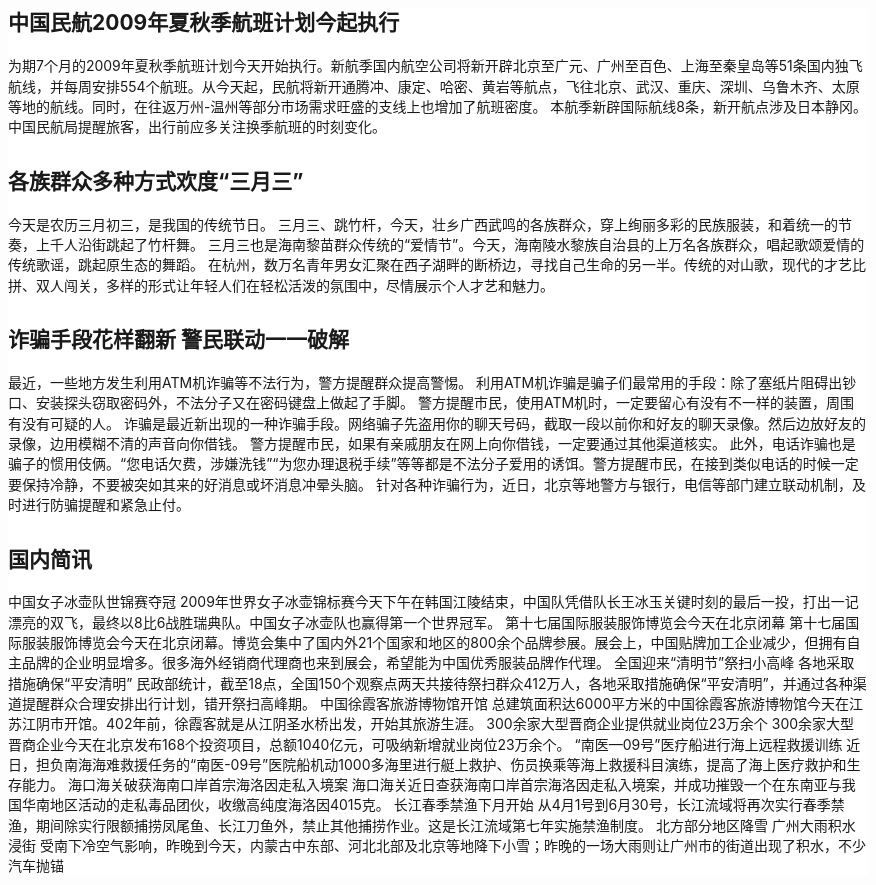 
## 中国民航2009年夏秋季航班计划今起执行


为期7个月的2009年夏秋季航班计划今天开始执行。新航季国内航空公司将新开辟北京至广元、广州至百色、上海至秦皇岛等51条国内独飞航线，并每周安排554个航班。从今天起，民航将新开通腾冲、康定、哈密、黄岩等航点，飞往北京、武汉、重庆、深圳、乌鲁木齐、太原等地的航线。同时，在往返万州-温州等部分市场需求旺盛的支线上也增加了航班密度。
本航季新辟国际航线8条，新开航点涉及日本静冈。中国民航局提醒旅客，出行前应多关注换季航班的时刻变化。


## 各族群众多种方式欢度“三月三”


今天是农历三月初三，是我国的传统节日。
三月三、跳竹杆，今天，壮乡广西武鸣的各族群众，穿上绚丽多彩的民族服装，和着统一的节奏，上千人沿街跳起了竹杆舞。
三月三也是海南黎苗群众传统的“爱情节”。今天，海南陵水黎族自治县的上万名各族群众，唱起歌颂爱情的传统歌谣，跳起原生态的舞蹈。
在杭州，数万名青年男女汇聚在西子湖畔的断桥边，寻找自己生命的另一半。传统的对山歌，现代的才艺比拼、双人闯关，多样的形式让年轻人们在轻松活泼的氛围中，尽情展示个人才艺和魅力。


## 诈骗手段花样翻新 警民联动一一破解


最近，一些地方发生利用ATM机诈骗等不法行为，警方提醒群众提高警惕。
利用ATM机诈骗是骗子们最常用的手段：除了塞纸片阻碍出钞口、安装探头窃取密码外，不法分子又在密码键盘上做起了手脚。
警方提醒市民，使用ATM机时，一定要留心有没有不一样的装置，周围有没有可疑的人。
诈骗是最近新出现的一种诈骗手段。网络骗子先盗用你的聊天号码，截取一段以前你和好友的聊天录像。然后边放好友的录像，边用模糊不清的声音向你借钱。
警方提醒市民，如果有亲戚朋友在网上向你借钱，一定要通过其他渠道核实。
此外，电话诈骗也是骗子的惯用伎俩。“您电话欠费，涉嫌洗钱”“为您办理退税手续”等等都是不法分子爱用的诱饵。警方提醒市民，在接到类似电话的时候一定要保持冷静，不要被突如其来的好消息或坏消息冲晕头脑。
针对各种诈骗行为，近日，北京等地警方与银行，电信等部门建立联动机制，及时进行防骗提醒和紧急止付。


## 国内简讯


中国女子冰壶队世锦赛夺冠
2009年世界女子冰壶锦标赛今天下午在韩国江陵结束，中国队凭借队长王冰玉关键时刻的最后一投，打出一记漂亮的双飞，最终以8比6战胜瑞典队。中国女子冰壶队也赢得第一个世界冠军。
第十七届国际服装服饰博览会今天在北京闭幕
第十七届国际服装服饰博览会今天在北京闭幕。博览会集中了国内外21个国家和地区的800余个品牌参展。展会上，中国贴牌加工企业减少，但拥有自主品牌的企业明显增多。很多海外经销商代理商也来到展会，希望能为中国优秀服装品牌作代理。
全国迎来“清明节”祭扫小高峰 各地采取措施确保“平安清明”
民政部统计，截至18点，全国150个观察点两天共接待祭扫群众412万人，各地采取措施确保“平安清明”，并通过各种渠道提醒群众合理安排出行计划，错开祭扫高峰期。
中国徐霞客旅游博物馆开馆
总建筑面积达6000平方米的中国徐霞客旅游博物馆今天在江苏江阴市开馆。402年前，徐霞客就是从江阴圣水桥出发，开始其旅游生涯。
300余家大型晋商企业提供就业岗位23万余个
300余家大型晋商企业今天在北京发布168个投资项目，总额1040亿元，可吸纳新增就业岗位23万余个。
“南医—09号”医疗船进行海上远程救援训练
近日，担负南海海难救援任务的“南医-09号”医院船机动1000多海里进行艇上救护、伤员换乘等海上救援科目演练，提高了海上医疗救护和生存能力。
海口海关破获海南口岸首宗海洛因走私入境案
海口海关近日查获海南口岸首宗海洛因走私入境案，并成功摧毁一个在东南亚与我国华南地区活动的走私毒品团伙，收缴高纯度海洛因4015克。
长江春季禁渔下月开始
从4月1号到6月30号，长江流域将再次实行春季禁渔，期间除实行限额捕捞凤尾鱼、长江刀鱼外，禁止其他捕捞作业。这是长江流域第七年实施禁渔制度。
北方部分地区降雪 广州大雨积水浸街
受南下冷空气影响，昨晚到今天，内蒙古中东部、河北北部及北京等地降下小雪；昨晚的一场大雨则让广州市的街道出现了积水，不少汽车抛锚

